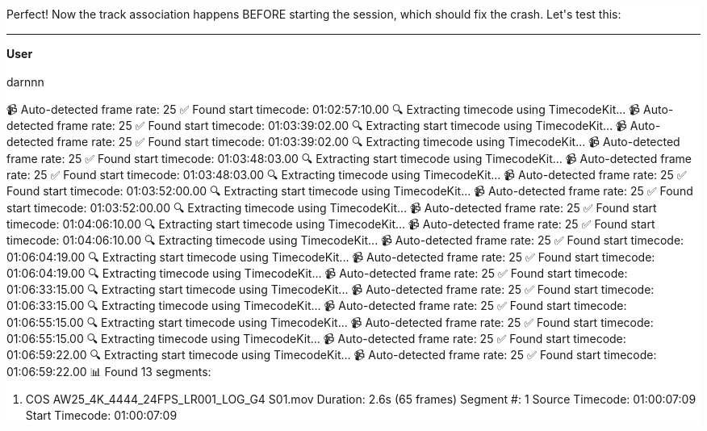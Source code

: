 Perfect! Now the track association happens BEFORE starting the session, which should fix the crash. Let's test this:


---

**User**

darnnn

📹 Auto-detected frame rate: 25
    ✅ Found start timecode: 01:02:57:10.00
🔍 Extracting timecode using TimecodeKit...
    📹 Auto-detected frame rate: 25
    ✅ Found start timecode: 01:03:39:02.00
🔍 Extracting start timecode using TimecodeKit...
    📹 Auto-detected frame rate: 25
    ✅ Found start timecode: 01:03:39:02.00
🔍 Extracting timecode using TimecodeKit...
    📹 Auto-detected frame rate: 25
    ✅ Found start timecode: 01:03:48:03.00
🔍 Extracting start timecode using TimecodeKit...
    📹 Auto-detected frame rate: 25
    ✅ Found start timecode: 01:03:48:03.00
🔍 Extracting timecode using TimecodeKit...
    📹 Auto-detected frame rate: 25
    ✅ Found start timecode: 01:03:52:00.00
🔍 Extracting start timecode using TimecodeKit...
    📹 Auto-detected frame rate: 25
    ✅ Found start timecode: 01:03:52:00.00
🔍 Extracting timecode using TimecodeKit...
    📹 Auto-detected frame rate: 25
    ✅ Found start timecode: 01:04:06:10.00
🔍 Extracting start timecode using TimecodeKit...
    📹 Auto-detected frame rate: 25
    ✅ Found start timecode: 01:04:06:10.00
🔍 Extracting timecode using TimecodeKit...
    📹 Auto-detected frame rate: 25
    ✅ Found start timecode: 01:06:04:19.00
🔍 Extracting start timecode using TimecodeKit...
    📹 Auto-detected frame rate: 25
    ✅ Found start timecode: 01:06:04:19.00
🔍 Extracting timecode using TimecodeKit...
    📹 Auto-detected frame rate: 25
    ✅ Found start timecode: 01:06:33:15.00
🔍 Extracting start timecode using TimecodeKit...
    📹 Auto-detected frame rate: 25
    ✅ Found start timecode: 01:06:33:15.00
🔍 Extracting timecode using TimecodeKit...
    📹 Auto-detected frame rate: 25
    ✅ Found start timecode: 01:06:55:15.00
🔍 Extracting start timecode using TimecodeKit...
    📹 Auto-detected frame rate: 25
    ✅ Found start timecode: 01:06:55:15.00
🔍 Extracting timecode using TimecodeKit...
    📹 Auto-detected frame rate: 25
    ✅ Found start timecode: 01:06:59:22.00
🔍 Extracting start timecode using TimecodeKit...
    📹 Auto-detected frame rate: 25
    ✅ Found start timecode: 01:06:59:22.00
📊 Found 13 segments:
  1. COS AW25_4K_4444_24FPS_LR001_LOG_G4           S01.mov
     Duration: 2.6s (65 frames)
     Segment #: 1
     Source Timecode: 01:00:07:09
     Start Timecode: 01:00:07:09